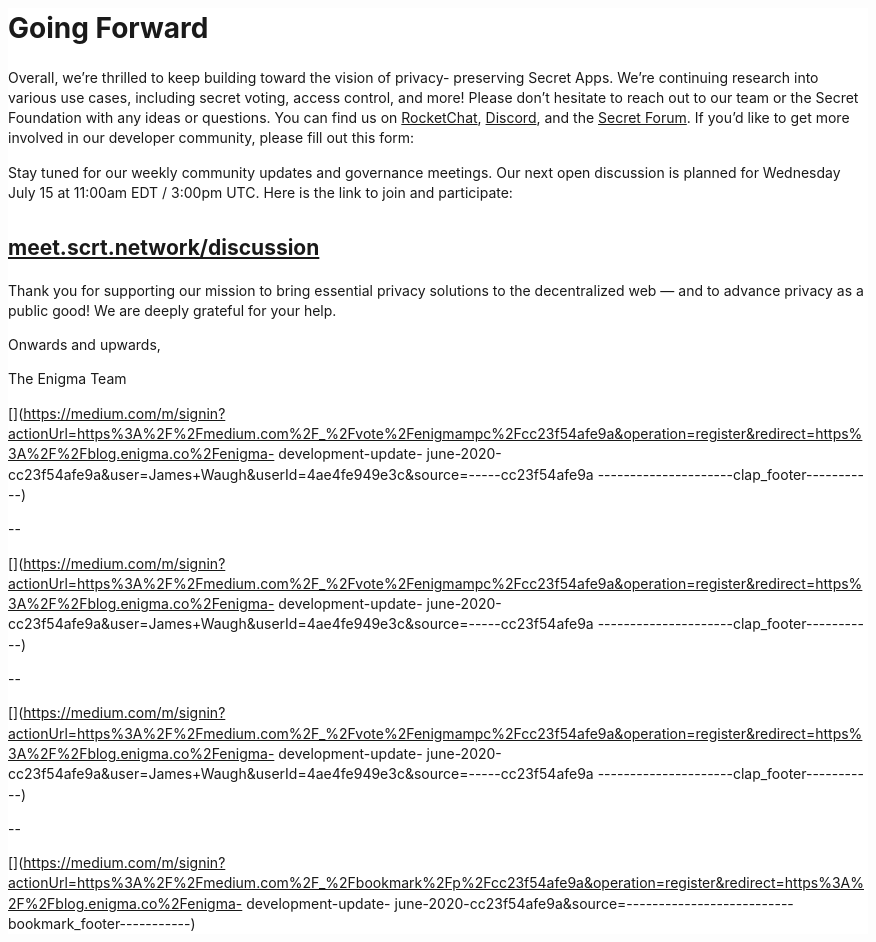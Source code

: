 # Going Forward

Overall, we’re thrilled to keep building toward the vision of privacy-
preserving Secret Apps. We’re continuing research into various use cases,
including secret voting, access control, and more! Please don’t hesitate to
reach out to our team or the Secret Foundation with any ideas or questions.
You can find us on [RocketChat](https://chat.scrt.network),
[Discord](https://discord.com/invite/SJK32GY), and the [Secret
Forum](http://forum.scrt.network). If you’d like to get more involved in our
developer community, please fill out this form:

Stay tuned for our weekly community updates and governance meetings. Our next
open discussion is planned for Wednesday July 15 at 11:00am EDT / 3:00pm UTC.
Here is the link to join and participate:

## [meet.scrt.network/discussion](https://meet.scrt.network/discussion)

Thank you for supporting our mission to bring essential privacy solutions to
the decentralized web — and to advance privacy as a public good! We are deeply
grateful for your help.

Onwards and upwards,

The Enigma Team

[](https://medium.com/m/signin?actionUrl=https%3A%2F%2Fmedium.com%2F_%2Fvote%2Fenigmampc%2Fcc23f54afe9a&operation=register&redirect=https%3A%2F%2Fblog.enigma.co%2Fenigma-
development-update-
june-2020-cc23f54afe9a&user=James+Waugh&userId=4ae4fe949e3c&source=-----cc23f54afe9a
---------------------clap_footer-----------)

\--

[](https://medium.com/m/signin?actionUrl=https%3A%2F%2Fmedium.com%2F_%2Fvote%2Fenigmampc%2Fcc23f54afe9a&operation=register&redirect=https%3A%2F%2Fblog.enigma.co%2Fenigma-
development-update-
june-2020-cc23f54afe9a&user=James+Waugh&userId=4ae4fe949e3c&source=-----cc23f54afe9a
---------------------clap_footer-----------)

\--

[](https://medium.com/m/signin?actionUrl=https%3A%2F%2Fmedium.com%2F_%2Fvote%2Fenigmampc%2Fcc23f54afe9a&operation=register&redirect=https%3A%2F%2Fblog.enigma.co%2Fenigma-
development-update-
june-2020-cc23f54afe9a&user=James+Waugh&userId=4ae4fe949e3c&source=-----cc23f54afe9a
---------------------clap_footer-----------)

\--

[](https://medium.com/m/signin?actionUrl=https%3A%2F%2Fmedium.com%2F_%2Fbookmark%2Fp%2Fcc23f54afe9a&operation=register&redirect=https%3A%2F%2Fblog.enigma.co%2Fenigma-
development-update-
june-2020-cc23f54afe9a&source=--------------------------bookmark_footer-----------)
